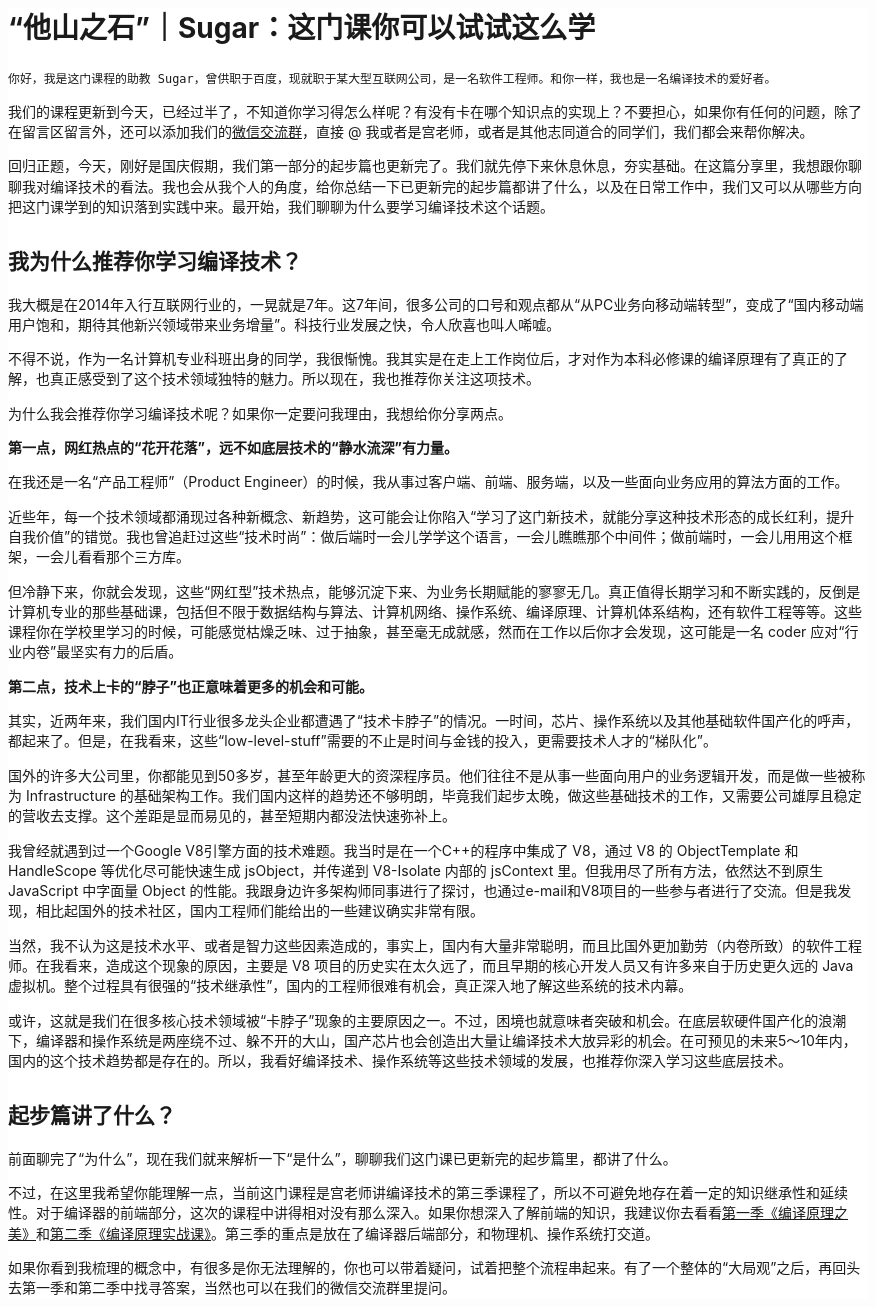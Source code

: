 # “他山之石”｜Sugar：这门课你可以试试这么学

    你好，我是这门课程的助教 Sugar，曾供职于百度，现就职于某大型互联网公司，是一名软件工程师。和你一样，我也是一名编译技术的爱好者。

我们的课程更新到今天，已经过半了，不知道你学习得怎么样呢？有没有卡在哪个知识点的实现上？不要担心，如果你有任何的问题，除了在留言区留言外，还可以添加我们的[微信交流群](https://jinshuju.net/f/eMNUpx)，直接 @ 我或者是宫老师，或者是其他志同道合的同学们，我们都会来帮你解决。

回归正题，今天，刚好是国庆假期，我们第一部分的起步篇也更新完了。我们就先停下来休息休息，夯实基础。在这篇分享里，我想跟你聊聊我对编译技术的看法。我也会从我个人的角度，给你总结一下已更新完的起步篇都讲了什么，以及在日常工作中，我们又可以从哪些方向把这门课学到的知识落到实践中来。最开始，我们聊聊为什么要学习编译技术这个话题。

## 我为什么推荐你学习编译技术？

我大概是在2014年入行互联网行业的，一晃就是7年。这7年间，很多公司的口号和观点都从“从PC业务向移动端转型”，变成了“国内移动端用户饱和，期待其他新兴领域带来业务增量”。科技行业发展之快，令人欣喜也叫人唏嘘。

不得不说，作为一名计算机专业科班出身的同学，我很惭愧。我其实是在走上工作岗位后，才对作为本科必修课的编译原理有了真正的了解，也真正感受到了这个技术领域独特的魅力。所以现在，我也推荐你关注这项技术。

为什么我会推荐你学习编译技术呢？如果你一定要问我理由，我想给你分享两点。

**第一点，网红热点的“花开花落”，远不如底层技术的“静水流深”有力量。**

在我还是一名“产品工程师”（Product Engineer）的时候，我从事过客户端、前端、服务端，以及一些面向业务应用的算法方面的工作。

近些年，每一个技术领域都涌现过各种新概念、新趋势，这可能会让你陷入“学习了这门新技术，就能分享这种技术形态的成长红利，提升自我价值”的错觉。我也曾追赶过这些“技术时尚”：做后端时一会儿学学这个语言，一会儿瞧瞧那个中间件；做前端时，一会儿用用这个框架，一会儿看看那个三方库。

但冷静下来，你就会发现，这些“网红型”技术热点，能够沉淀下来、为业务长期赋能的寥寥无几。真正值得长期学习和不断实践的，反倒是计算机专业的那些基础课，包括但不限于数据结构与算法、计算机网络、操作系统、编译原理、计算机体系结构，还有软件工程等等。这些课程你在学校里学习的时候，可能感觉枯燥乏味、过于抽象，甚至毫无成就感，然而在工作以后你才会发现，这可能是一名 coder 应对“行业内卷”最坚实有力的后盾。

**第二点，技术上卡的“脖子”也正意味着更多的机会和可能。**

其实，近两年来，我们国内IT行业很多龙头企业都遭遇了“技术卡脖子”的情况。一时间，芯片、操作系统以及其他基础软件国产化的呼声，都起来了。但是，在我看来，这些“low-level-stuff”需要的不止是时间与金钱的投入，更需要技术人才的“梯队化”。

国外的许多大公司里，你都能见到50多岁，甚至年龄更大的资深程序员。他们往往不是从事一些面向用户的业务逻辑开发，而是做一些被称为 Infrastructure 的基础架构工作。我们国内这样的趋势还不够明朗，毕竟我们起步太晚，做这些基础技术的工作，又需要公司雄厚且稳定的营收去支撑。这个差距是显而易见的，甚至短期内都没法快速弥补上。

我曾经就遇到过一个Google V8引擎方面的技术难题。我当时是在一个C++的程序中集成了 V8，通过 V8 的 ObjectTemplate 和 HandleScope 等优化尽可能快速生成 jsObject，并传递到 V8-Isolate 内部的 jsContext 里。但我用尽了所有方法，依然达不到原生 JavaScript 中字面量 Object 的性能。我跟身边许多架构师同事进行了探讨，也通过e-mail和V8项目的一些参与者进行了交流。但是我发现，相比起国外的技术社区，国内工程师们能给出的一些建议确实非常有限。

当然，我不认为这是技术水平、或者是智力这些因素造成的，事实上，国内有大量非常聪明，而且比国外更加勤劳（内卷所致）的软件工程师。在我看来，造成这个现象的原因，主要是 V8 项目的历史实在太久远了，而且早期的核心开发人员又有许多来自于历史更久远的 Java 虚拟机。整个过程具有很强的“技术继承性”，国内的工程师很难有机会，真正深入地了解这些系统的技术内幕。

或许，这就是我们在很多核心技术领域被“卡脖子”现象的主要原因之一。不过，困境也就意味者突破和机会。在底层软硬件国产化的浪潮下，编译器和操作系统是两座绕不过、躲不开的大山，国产芯片也会创造出大量让编译技术大放异彩的机会。在可预见的未来5～10年内，国内的这个技术趋势都是存在的。所以，我看好编译技术、操作系统等这些技术领域的发展，也推荐你深入学习这些底层技术。

## 起步篇讲了什么？

前面聊完了“为什么”，现在我们就来解析一下“是什么”，聊聊我们这门课已更新完的起步篇里，都讲了什么。

不过，在这里我希望你能理解一点，当前这门课程是宫老师讲编译技术的第三季课程了，所以不可避免地存在着一定的知识继承性和延续性。对于编译器的前端部分，这次的课程中讲得相对没有那么深入。如果你想深入了解前端的知识，我建议你去看看[第一季《编译原理之美》](https://time.geekbang.org/column/intro/100034101)和[第二季《编译原理实战课》](https://time.geekbang.org/column/intro/100052801)。第三季的重点是放在了编译器后端部分，和物理机、操作系统打交道。

如果你看到我梳理的概念中，有很多是你无法理解的，你也可以带着疑问，试着把整个流程串起来。有了一个整体的“大局观”之后，再回头去第一季和第二季中找寻答案，当然也可以在我们的微信交流群里提问。

